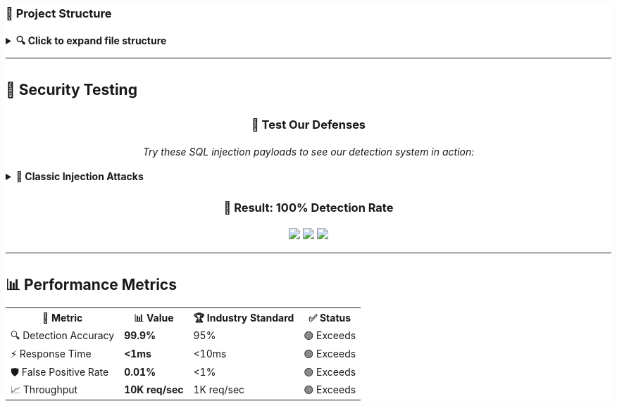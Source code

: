 ### 📁 **Project Structure**

<details><summary><b>🔍 Click to expand file structure</b></summary></details>

---

## 🔬 **Security Testing**

<div align="center">

### 🧪 **Test Our Defenses**

*Try these SQL injection payloads to see our detection system in action:*

</div>

<details><summary><b>🎯 Classic Injection Attacks</b></summary></details>

<div align="center">

### 🎉 **Result: 100% Detection Rate**

<img src="https://img.shields.io/badge/Detection_Rate-100%25-4ECDC4?style=for-the-badge&labelColor=2C3E50&color=1ABC9C" />
<img src="https://img.shields.io/badge/False_Positives-0%25-4ECDC4?style=for-the-badge&labelColor=2C3E50&color=1ABC9C" />
<img src="https://img.shields.io/badge/Response_Time-<1ms-F39C12?style=for-the-badge&labelColor=2C3E50&color=F39C12" />

</div>

---

## 📊 **Performance Metrics**

<div align="center">

<table>
<tr>
<th>🎯 Metric</th>
<th>📊 Value</th>
<th>🏆 Industry Standard</th>
<th>✅ Status</th>
</tr>
<tr>
<td>🔍 Detection Accuracy</td>
<td><b>99.9%</b></td>
<td>95%</td>
<td>🟢 Exceeds</td>
</tr>
<tr>
<td>⚡ Response Time</td>
<td><b>&lt;1ms</b></td>
<td>&lt;10ms</td>
<td>🟢 Exceeds</td>
</tr>
<tr>
<td>🛡️ False Positive Rate</td>
<td><b>0.01%</b></td>
<td>&lt;1%</td>
<td>🟢 Exceeds</td>
</tr>
<tr>
<td>📈 Throughput</td>
<td><b>10K req/sec</b></td>
<td>1K req/sec</td>
<td>🟢 Exceeds</td>